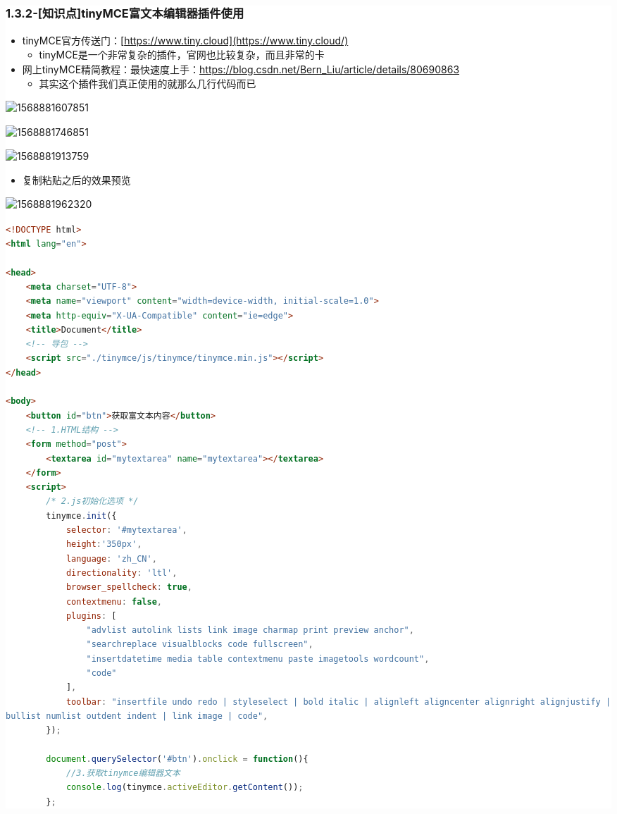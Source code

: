 

### 1.3.2-[知识点]tinyMCE富文本编辑器插件使用

* tinyMCE官方传送门：[https://www.tiny.cloud](https://www.tiny.cloud/)
  * tinyMCE是一个非常复杂的插件，官网也比较复杂，而且非常的卡
* 网上tinyMCE精简教程：最快速度上手：https://blog.csdn.net/Bern_Liu/article/details/80690863
  * 其实这个插件我们真正使用的就那么几行代码而已

![1568881607851](02-大事件项目.assets/1568881607851.png)

![1568881746851](02-大事件项目.assets/1568881746851.png)



![1568881913759](02-大事件项目.assets/1568881913759.png)



* 复制粘贴之后的效果预览

![1568881962320](02-大事件项目.assets/1568881962320.png)



```html
<!DOCTYPE html>
<html lang="en">

<head>
    <meta charset="UTF-8">
    <meta name="viewport" content="width=device-width, initial-scale=1.0">
    <meta http-equiv="X-UA-Compatible" content="ie=edge">
    <title>Document</title>
    <!-- 导包 -->
    <script src="./tinymce/js/tinymce/tinymce.min.js"></script>
</head>

<body>
    <button id="btn">获取富文本内容</button>
    <!-- 1.HTML结构 -->
    <form method="post">
        <textarea id="mytextarea" name="mytextarea"></textarea>
    </form>
    <script>
        /* 2.js初始化选项 */
        tinymce.init({
            selector: '#mytextarea',
            height:'350px',
            language: 'zh_CN',
            directionality: 'ltl',
            browser_spellcheck: true,
            contextmenu: false,
            plugins: [
                "advlist autolink lists link image charmap print preview anchor",
                "searchreplace visualblocks code fullscreen",
                "insertdatetime media table contextmenu paste imagetools wordcount",
                "code"
            ],
            toolbar: "insertfile undo redo | styleselect | bold italic | alignleft aligncenter alignright alignjustify | bullist numlist outdent indent | link image | code",
        });

        document.querySelector('#btn').onclick = function(){
            //3.获取tinymce编辑器文本
            console.log(tinymce.activeEditor.getContent());
        };
```